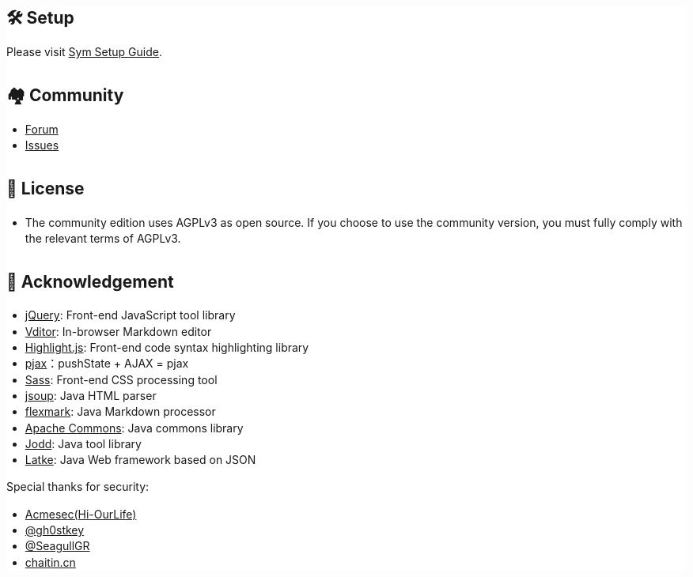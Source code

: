 ## 🛠️ Setup

Please visit [Sym Setup Guide](https://hacpai.com/article/1486188905847).

## 🏘️ Community

* [Forum](https://hacpai.com/tag/sym)
* [Issues](https://github.com/88250/symphony/issues/new/choose)

## 📄 License

* The community edition uses AGPLv3 as open source. If you choose to use the community version, you must fully comply with the relevant terms of AGPLv3.

## 🙏 Acknowledgement

* [jQuery](https://github.com/jquery/jquery): Front-end JavaScript tool library
* [Vditor](https://github.com/Vanessa219/vditor): In-browser Markdown editor
* [Highlight.js](https://github.com/isagalaev/highlight.js): Front-end code syntax highlighting library
* [pjax](https://github.com/defunkt/jquery-pjax)：pushState + AJAX = pjax
* [Sass](http://sass-lang.com): Front-end CSS processing tool
* [jsoup](https://github.com/jhy/jsoup): Java HTML parser
* [flexmark](https://github.com/vsch/flexmark-java): Java Markdown processor
* [Apache Commons](http://commons.apache.org): Java commons library
* [Jodd](https://github.com/oblac/jodd): Java tool library
* [Latke](https://github.com/88250/latke): Java Web framework based on JSON

Special thanks for security:

* [Acmesec(Hi-OurLife)](http://www.hi-ourlife.com)
* [@gh0stkey](https://github.com/gh0stkey)
* [@SeagullGR](https://github.com/SeagullGR)
* [chaitin.cn](https://www.chaitin.cn)
